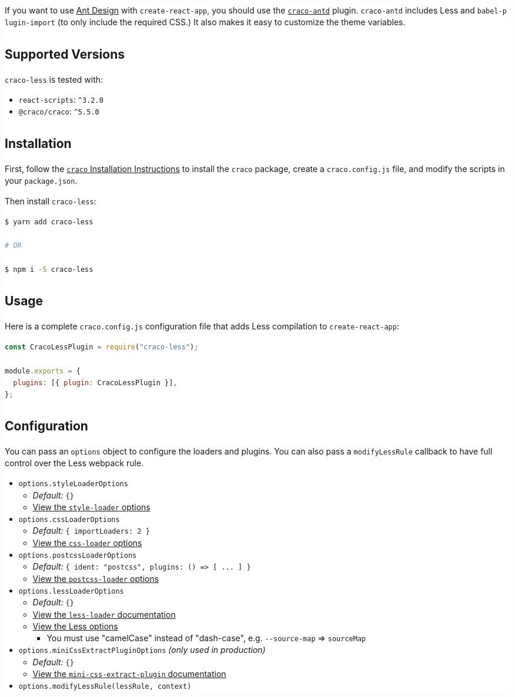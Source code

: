 If you want to use [Ant Design](https://ant.design/) with `create-react-app`,
you should use the [`craco-antd`](https://github.com/DocSpring/craco-antd) plugin.
`craco-antd` includes Less and `babel-plugin-import` (to only include the required CSS.) It also makes it easy to customize the theme variables.

## Supported Versions

`craco-less` is tested with:

- `react-scripts`: `^3.2.0`
- `@craco/craco`: `^5.5.0`

## Installation

First, follow the [`craco` Installation Instructions](https://github.com/sharegate/craco/blob/master/packages/craco/README.md##installation) to install the `craco` package, create a `craco.config.js` file, and modify the scripts in your `package.json`.

Then install `craco-less`:

```bash
$ yarn add craco-less

# OR

$ npm i -S craco-less
```

## Usage

Here is a complete `craco.config.js` configuration file that adds Less compilation to `create-react-app`:

```js
const CracoLessPlugin = require("craco-less");

module.exports = {
  plugins: [{ plugin: CracoLessPlugin }],
};
```

## Configuration

You can pass an `options` object to configure the loaders and plugins. You can also pass a `modifyLessRule` callback to have full control over the Less webpack rule.

- `options.styleLoaderOptions`
  - _Default:_ `{}`
  - [View the `style-loader` options](https://webpack.js.org/loaders/style-loader/#options)
- `options.cssLoaderOptions`
  - _Default:_ `{ importLoaders: 2 }`
  - [View the `css-loader` options](https://webpack.js.org/loaders/css-loader/#options)
- `options.postcssLoaderOptions`
  - _Default:_ `{ ident: "postcss", plugins: () => [ ... ] }`
  - [View the `postcss-loader` options](https://webpack.js.org/loaders/postcss-loader/#options)
- `options.lessLoaderOptions`
  - _Default:_ `{}`
  - [View the `less-loader` documentation](https://webpack.js.org/loaders/less-loader/)
  - [View the Less options](http://lesscss.org/usage/#less-options)
    - You must use "camelCase" instead of "dash-case", e.g. `--source-map` => `sourceMap`
- `options.miniCssExtractPluginOptions` _(only used in production)_
  - _Default:_ `{}`
  - [View the `mini-css-extract-plugin` documentation](https://github.com/webpack-contrib/mini-css-extract-plugin)
- `options.modifyLessRule(lessRule, context)`